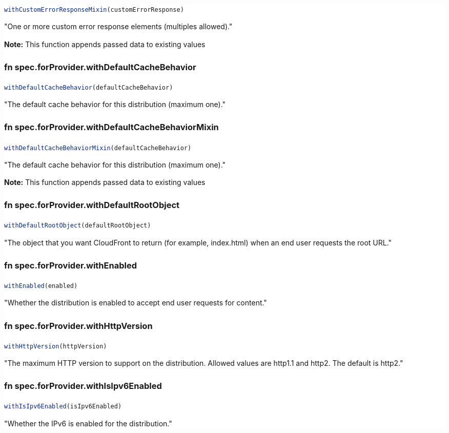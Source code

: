 ```ts
withCustomErrorResponseMixin(customErrorResponse)
```

"One or more custom error response elements (multiples allowed)."

**Note:** This function appends passed data to existing values

### fn spec.forProvider.withDefaultCacheBehavior

```ts
withDefaultCacheBehavior(defaultCacheBehavior)
```

"The default cache behavior for this distribution (maximum one)."

### fn spec.forProvider.withDefaultCacheBehaviorMixin

```ts
withDefaultCacheBehaviorMixin(defaultCacheBehavior)
```

"The default cache behavior for this distribution (maximum one)."

**Note:** This function appends passed data to existing values

### fn spec.forProvider.withDefaultRootObject

```ts
withDefaultRootObject(defaultRootObject)
```

"The object that you want CloudFront to return (for example, index.html) when an end user requests the root URL."

### fn spec.forProvider.withEnabled

```ts
withEnabled(enabled)
```

"Whether the distribution is enabled to accept end user requests for content."

### fn spec.forProvider.withHttpVersion

```ts
withHttpVersion(httpVersion)
```

"The maximum HTTP version to support on the distribution. Allowed values are http1.1 and http2. The default is http2."

### fn spec.forProvider.withIsIpv6Enabled

```ts
withIsIpv6Enabled(isIpv6Enabled)
```

"Whether the IPv6 is enabled for the distribution."
